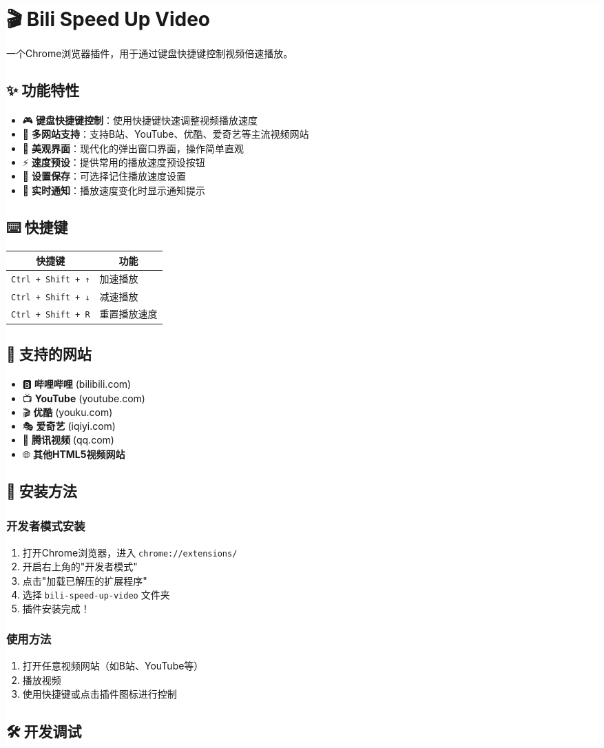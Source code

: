 # 🎬 Bili Speed Up Video

一个Chrome浏览器插件，用于通过键盘快捷键控制视频倍速播放。

## ✨ 功能特性

- 🎮 **键盘快捷键控制**：使用快捷键快速调整视频播放速度
- 🎯 **多网站支持**：支持B站、YouTube、优酷、爱奇艺等主流视频网站
- 🎨 **美观界面**：现代化的弹出窗口界面，操作简单直观
- ⚡ **速度预设**：提供常用的播放速度预设按钮
- 💾 **设置保存**：可选择记住播放速度设置
- 🔔 **实时通知**：播放速度变化时显示通知提示

## ⌨️ 快捷键

| 快捷键 | 功能 |
|--------|------|
| `Ctrl + Shift + ↑` | 加速播放 |
| `Ctrl + Shift + ↓` | 减速播放 |
| `Ctrl + Shift + R` | 重置播放速度 |

## 🎯 支持的网站

- 🅱️ **哔哩哔哩** (bilibili.com)
- 📺 **YouTube** (youtube.com)
- 🎬 **优酷** (youku.com)
- 🎭 **爱奇艺** (iqiyi.com)
- 🎪 **腾讯视频** (qq.com)
- 🌐 **其他HTML5视频网站**

## 🚀 安装方法

### 开发者模式安装

1. 打开Chrome浏览器，进入 `chrome://extensions/`
2. 开启右上角的"开发者模式"
3. 点击"加载已解压的扩展程序"
4. 选择 `bili-speed-up-video` 文件夹
5. 插件安装完成！

### 使用方法

1. 打开任意视频网站（如B站、YouTube等）
2. 播放视频
3. 使用快捷键或点击插件图标进行控制

## 🛠️ 开发调试
